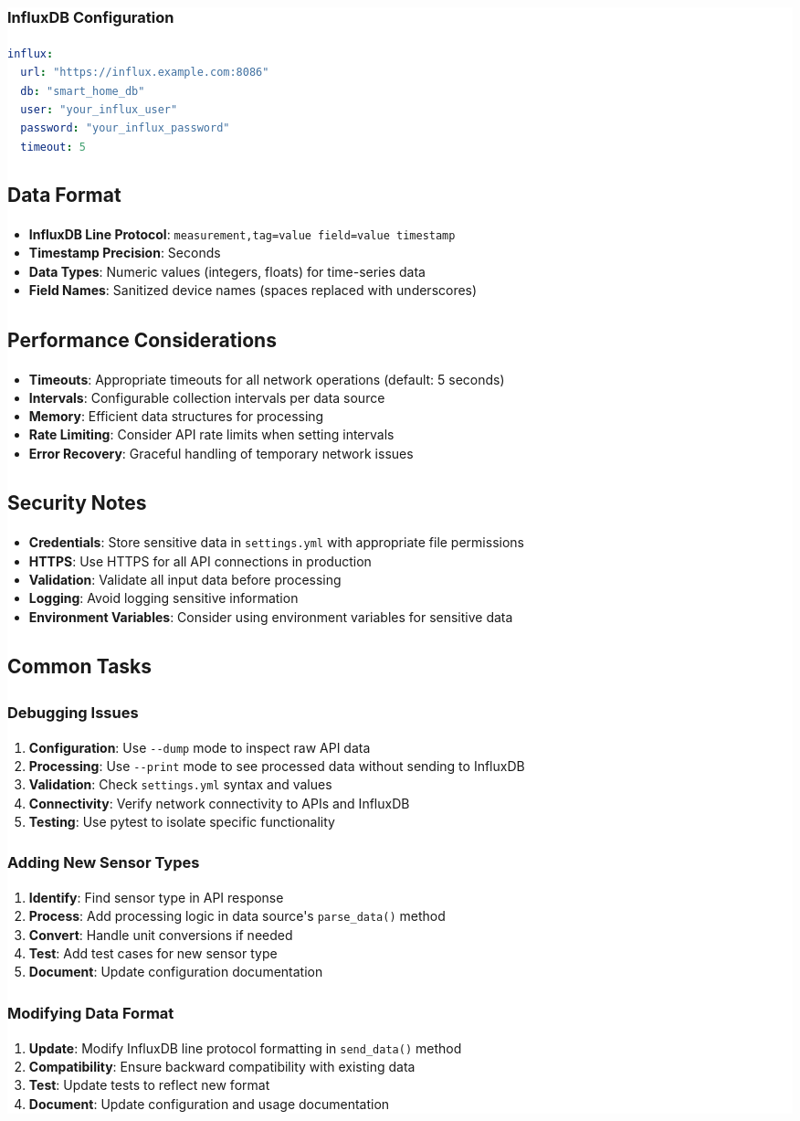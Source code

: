 ### InfluxDB Configuration
```yaml
influx:
  url: "https://influx.example.com:8086"
  db: "smart_home_db"
  user: "your_influx_user"
  password: "your_influx_password"
  timeout: 5
```

## Data Format
- **InfluxDB Line Protocol**: `measurement,tag=value field=value timestamp`
- **Timestamp Precision**: Seconds
- **Data Types**: Numeric values (integers, floats) for time-series data
- **Field Names**: Sanitized device names (spaces replaced with underscores)

## Performance Considerations
- **Timeouts**: Appropriate timeouts for all network operations (default: 5 seconds)
- **Intervals**: Configurable collection intervals per data source
- **Memory**: Efficient data structures for processing
- **Rate Limiting**: Consider API rate limits when setting intervals
- **Error Recovery**: Graceful handling of temporary network issues

## Security Notes
- **Credentials**: Store sensitive data in `settings.yml` with appropriate file permissions
- **HTTPS**: Use HTTPS for all API connections in production
- **Validation**: Validate all input data before processing
- **Logging**: Avoid logging sensitive information
- **Environment Variables**: Consider using environment variables for sensitive data

## Common Tasks

### Debugging Issues
1. **Configuration**: Use `--dump` mode to inspect raw API data
2. **Processing**: Use `--print` mode to see processed data without sending to InfluxDB
3. **Validation**: Check `settings.yml` syntax and values
4. **Connectivity**: Verify network connectivity to APIs and InfluxDB
5. **Testing**: Use pytest to isolate specific functionality

### Adding New Sensor Types
1. **Identify**: Find sensor type in API response
2. **Process**: Add processing logic in data source's `parse_data()` method
3. **Convert**: Handle unit conversions if needed
4. **Test**: Add test cases for new sensor type
5. **Document**: Update configuration documentation

### Modifying Data Format
1. **Update**: Modify InfluxDB line protocol formatting in `send_data()` method
2. **Compatibility**: Ensure backward compatibility with existing data
3. **Test**: Update tests to reflect new format
4. **Document**: Update configuration and usage documentation
